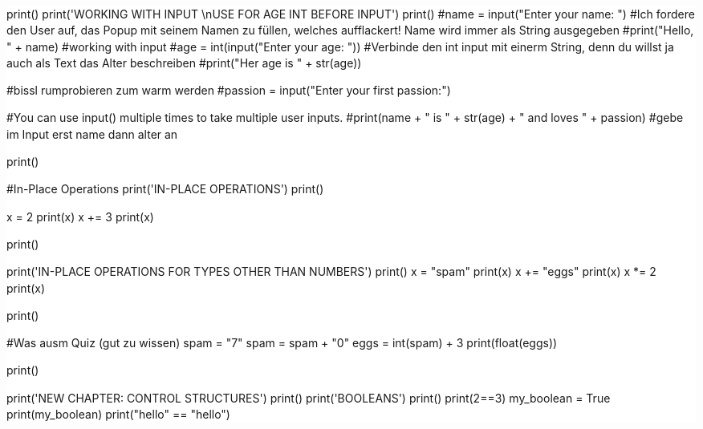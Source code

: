 print()
print('WORKING WITH INPUT \nUSE FOR AGE INT BEFORE INPUT')
print()
#name = input("Enter your name: ")  #Ich fordere den User auf, das Popup mit seinem Namen zu füllen, welches aufflackert! Name wird immer als String ausgegeben
#print("Hello, " + name) 
#working with input
#age = int(input("Enter your age: "))
#Verbinde den int input mit einerm String, denn du willst ja auch als Text das Alter beschreiben
#print("Her age is " + str(age)) 

#bissl rumprobieren zum warm werden
#passion = input("Enter your first passion:")

#You can use input() multiple times to take multiple user inputs.
#print(name + " is " + str(age) + " and loves " + passion)         #gebe im Input erst name dann alter an

print()

#In-Place Operations
print('IN-PLACE OPERATIONS')
print()

x = 2
print(x)
x += 3
print(x)

print()

print('IN-PLACE OPERATIONS FOR TYPES OTHER THAN NUMBERS')
print()
x = "spam"
print(x)
x += "eggs"
print(x)
x *= 2
print(x)

print()

#Was ausm Quiz (gut zu wissen)
spam = "7"
spam = spam + "0"
eggs = int(spam) + 3
print(float(eggs))

print()

print('NEW CHAPTER: CONTROL STRUCTURES')
print()
print('BOOLEANS')
print()
print(2==3)
my_boolean = True
print(my_boolean)
print("hello" == "hello")
